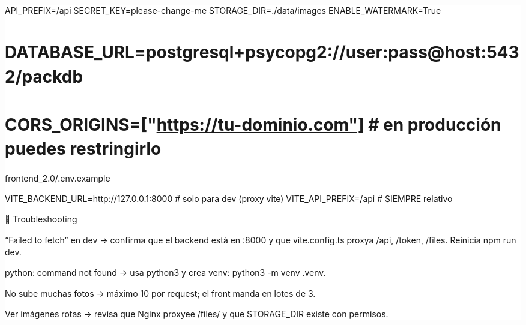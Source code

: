 API_PREFIX=/api
SECRET_KEY=please-change-me
STORAGE_DIR=./data/images
ENABLE_WATERMARK=True

# DATABASE_URL=postgresql+psycopg2://user:pass@host:5432/packdb

# CORS_ORIGINS=["https://tu-dominio.com"] # en producción puedes restringirlo

frontend_2.0/.env.example

VITE_BACKEND_URL=http://127.0.0.1:8000 # solo para dev (proxy vite)
VITE_API_PREFIX=/api # SIEMPRE relativo

🧰 Troubleshooting

“Failed to fetch” en dev → confirma que el backend está en :8000 y que vite.config.ts proxya /api, /token, /files. Reinicia npm run dev.

python: command not found → usa python3 y crea venv: python3 -m venv .venv.

No sube muchas fotos → máximo 10 por request; el front manda en lotes de 3.

Ver imágenes rotas → revisa que Nginx proxyee /files/ y que STORAGE_DIR existe con permisos.
